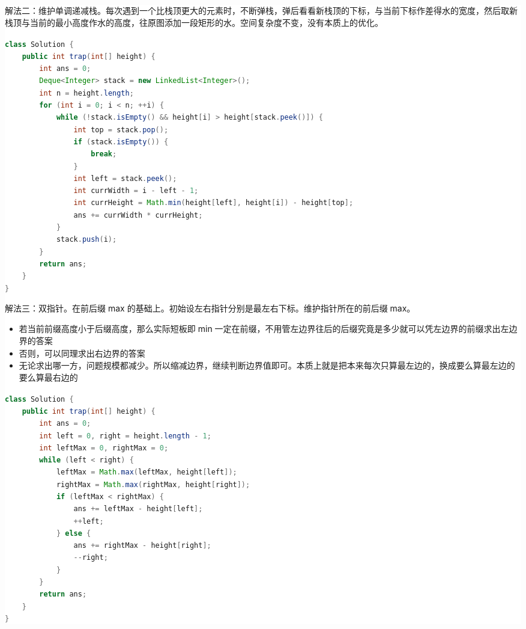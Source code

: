 解法二：维护单调递减栈。每次遇到一个比栈顶更大的元素时，不断弹栈，弹后看看新栈顶的下标，与当前下标作差得水的宽度，然后取新栈顶与当前的最小高度作水的高度，往原图添加一段矩形的水。空间复杂度不变，没有本质上的优化。

```java
class Solution {
    public int trap(int[] height) {
        int ans = 0;
        Deque<Integer> stack = new LinkedList<Integer>();
        int n = height.length;
        for (int i = 0; i < n; ++i) {
            while (!stack.isEmpty() && height[i] > height[stack.peek()]) {
                int top = stack.pop();
                if (stack.isEmpty()) {
                    break;
                }
                int left = stack.peek();
                int currWidth = i - left - 1;
                int currHeight = Math.min(height[left], height[i]) - height[top];
                ans += currWidth * currHeight;
            }
            stack.push(i);
        }
        return ans;
    }
}
```

解法三：双指针。在前后缀 max 的基础上。初始设左右指针分别是最左右下标。维护指针所在的前后缀 max。

- 若当前前缀高度小于后缀高度，那么实际短板即 min 一定在前缀，不用管左边界往后的后缀究竟是多少就可以凭左边界的前缀求出左边界的答案
- 否则，可以同理求出右边界的答案
- 无论求出哪一方，问题规模都减少。所以缩减边界，继续判断边界值即可。本质上就是把本来每次只算最左边的，换成要么算最左边的要么算最右边的

```java
class Solution {
    public int trap(int[] height) {
        int ans = 0;
        int left = 0, right = height.length - 1;
        int leftMax = 0, rightMax = 0;
        while (left < right) {
            leftMax = Math.max(leftMax, height[left]);
            rightMax = Math.max(rightMax, height[right]);
            if (leftMax < rightMax) {
                ans += leftMax - height[left];
                ++left;
            } else {
                ans += rightMax - height[right];
                --right;
            }
        }
        return ans;
    }
}
```

